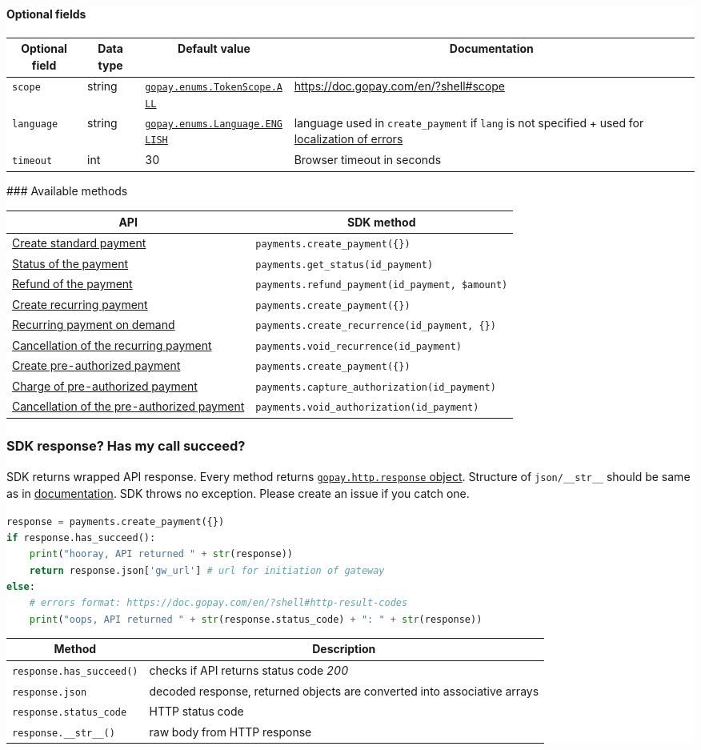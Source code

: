 #### Optional fields

Optional field | Data type | Default value | Documentation |
-------------- | --------- | ------------- | ------------- |
`scope` | string | [`gopay.enums.TokenScope.ALL`](/gopay/enums.py) | https://doc.gopay.com/en/?shell#scope |
`language` | string | [`gopay.enums.Language.ENGLISH`](/gopay/enums.py) | language used in `create_payment` if `lang` is not specified + used for [localization of errors](https://doc.gopay.com/en/?shell#return-errors)
`timeout` | int | 30 | Browser timeout in seconds |


### Available methods

API | SDK method |
--- | ---------- |
[Create standard payment](https://doc.gopay.com/en/#standard-payment) | `payments.create_payment({})` |
[Status of the payment](https://doc.gopay.com/en/#status-of-the-payment) | `payments.get_status(id_payment)` |
[Refund of the payment](https://doc.gopay.com/en/#refund-of-the-payment-(cancelation)) | `payments.refund_payment(id_payment, $amount)` |
[Create recurring payment](https://doc.gopay.com/en/#recurring-payment) | `payments.create_payment({})` |
[Recurring payment on demand](https://doc.gopay.com/en/#recurring-payment-on-demand) | `payments.create_recurrence(id_payment, {})` |
[Cancellation of the recurring payment](https://doc.gopay.com/en/#cancellation-of-the-recurring-payment) | `payments.void_recurrence(id_payment)` |
[Create pre-authorized payment](https://doc.gopay.com/en/#pre-authorized-payment) | `payments.create_payment({})` |
[Charge of pre-authorized payment](https://doc.gopay.com/en/#charge-of-pre-authorized-payment) | `payments.capture_authorization(id_payment)` |
[Cancellation of the pre-authorized payment](https://doc.gopay.com/en/#cancellation-of-the-pre-authorized-payment) | `payments.void_authorization(id_payment)` |

### SDK response? Has my call succeed?

SDK returns wrapped API response. Every method returns
[`gopay.http.response` object](/gopay/http.py). Structure of `json/__str__`
should be same as in [documentation](https://doc.gopay.com/en).
SDK throws no exception. Please create an issue if you catch one.

```python
response = payments.create_payment({})
if response.has_succeed():
    print("hooray, API returned " + str(response))
    return response.json['gw_url'] # url for initiation of gateway
else:
    # errors format: https://doc.gopay.com/en/?shell#http-result-codes
    print("oops, API returned " + str(response.status_code) + ": " + str(response))
```

Method | Description |
------ | ---------- |
`response.has_succeed()` | checks if API returns status code _200_ |
`response.json` | decoded response, returned objects are converted into associative arrays |
`response.status_code` | HTTP status code |
`response.__str__()` | raw body from HTTP response |
